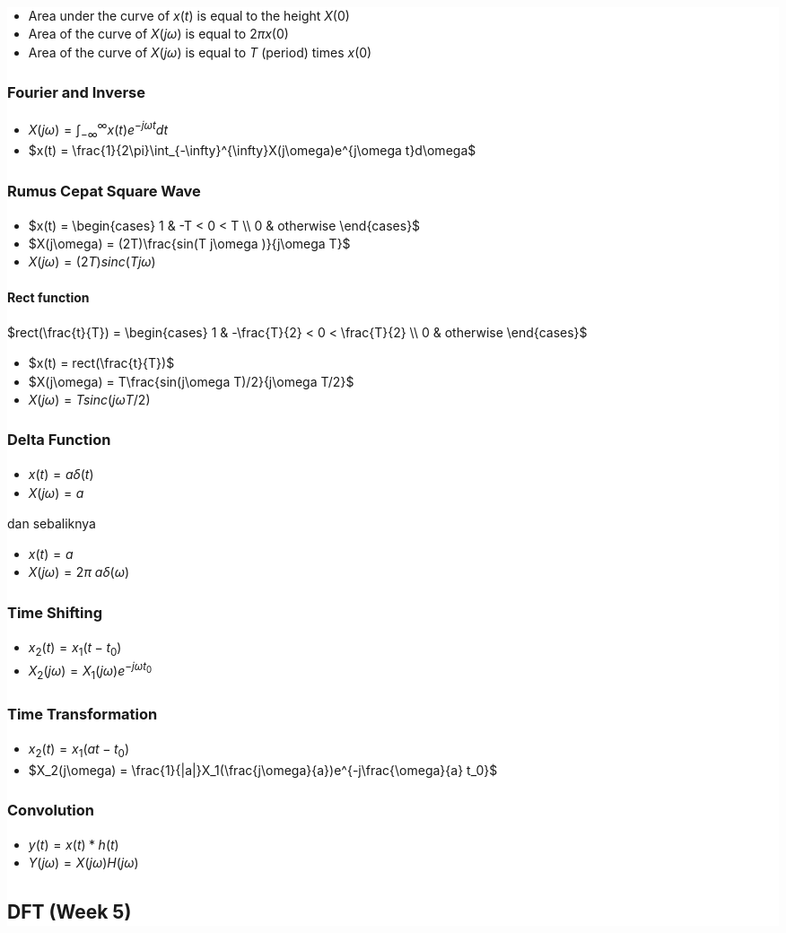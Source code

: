 - Area under the curve of $x(t)$ is equal to the height $X(0)$
- Area of the curve of $X(j\omega)$ is equal to $2\pi x(0)$
- Area of the curve of $X(j\omega)$ is equal to $T$ (period) times $x(0)$

### Fourier and Inverse

- $X(j\omega) = \int_{-\infty}^{\infty}x(t)e^{-j\omega t}dt$
- $x(t) = \frac{1}{2\pi}\int_{-\infty}^{\infty}X(j\omega)e^{j\omega t}d\omega$

### Rumus Cepat Square Wave

- $x(t) = \begin{cases}
1 & -T < 0 < T \\
0 & otherwise
\end{cases}$
- $X(j\omega) = (2T)\frac{sin(T j\omega )}{j\omega T}$
- $X(j\omega) = (2T)sinc(T j\omega)$

#### Rect function

$rect(\frac{t}{T}) = \begin{cases}
1 & -\frac{T}{2} < 0 < \frac{T}{2} \\
0 & otherwise
\end{cases}$

- $x(t) = rect(\frac{t}{T})$
- $X(j\omega) = T\frac{sin(j\omega T)/2}{j\omega T/2}$
- $X(j\omega) = Tsinc(j\omega T/2)$

### Delta Function

- $x(t) = a\delta(t)$
- $X(j\omega) = a$

dan sebaliknya

- $x(t) = a$
- $X(j\omega) = 2\pi\ a\delta(\omega)$

### Time Shifting

- $x_2(t) = x_1(t-t_0)$
- $X_2(j\omega) = X_1(j\omega)e^{-j\omega t_0}$

### Time Transformation

- $x_2(t) = x_1(at - t_0)$
- $X_2(j\omega) = \frac{1}{|a|}X_1(\frac{j\omega}{a})e^{-j\frac{\omega}{a} t_0}$

### Convolution

- $y(t) = x(t)*h(t)$
- $Y(j\omega) = X(j\omega)H(j\omega)$

## DFT (Week 5)
